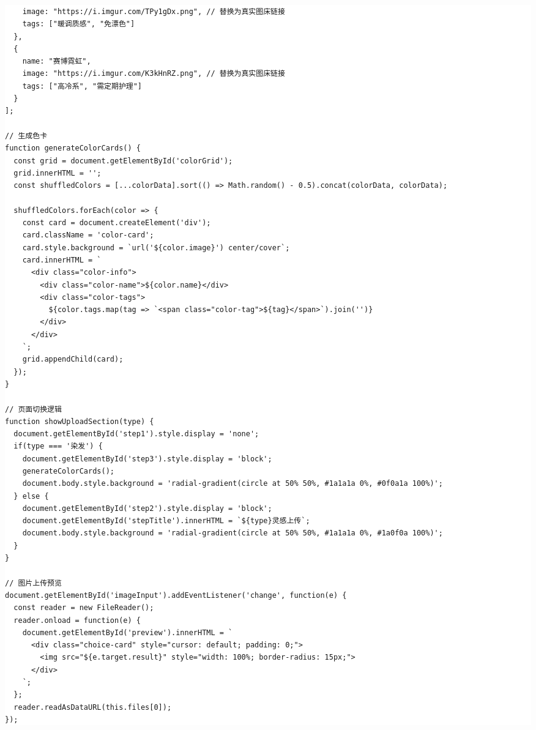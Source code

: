         image: "https://i.imgur.com/TPy1gDx.png", // 替换为真实图床链接
        tags: ["暖调质感", "免漂色"]
      },
      {
        name: "赛博霓虹",
        image: "https://i.imgur.com/K3kHnRZ.png", // 替换为真实图床链接
        tags: ["高冷系", "需定期护理"]
      }
    ];

    // 生成色卡
    function generateColorCards() {
      const grid = document.getElementById('colorGrid');
      grid.innerHTML = '';
      const shuffledColors = [...colorData].sort(() => Math.random() - 0.5).concat(colorData, colorData);
      
      shuffledColors.forEach(color => {
        const card = document.createElement('div');
        card.className = 'color-card';
        card.style.background = `url('${color.image}') center/cover`;
        card.innerHTML = `
          <div class="color-info">
            <div class="color-name">${color.name}</div>
            <div class="color-tags">
              ${color.tags.map(tag => `<span class="color-tag">${tag}</span>`).join('')}
            </div>
          </div>
        `;
        grid.appendChild(card);
      });
    }

    // 页面切换逻辑
    function showUploadSection(type) {
      document.getElementById('step1').style.display = 'none';
      if(type === '染发') {
        document.getElementById('step3').style.display = 'block';
        generateColorCards();
        document.body.style.background = 'radial-gradient(circle at 50% 50%, #1a1a1a 0%, #0f0a1a 100%)';
      } else {
        document.getElementById('step2').style.display = 'block';
        document.getElementById('stepTitle').innerHTML = `${type}灵感上传`;
        document.body.style.background = 'radial-gradient(circle at 50% 50%, #1a1a1a 0%, #1a0f0a 100%)';
      }
    }

    // 图片上传预览
    document.getElementById('imageInput').addEventListener('change', function(e) {
      const reader = new FileReader();
      reader.onload = function(e) {
        document.getElementById('preview').innerHTML = `
          <div class="choice-card" style="cursor: default; padding: 0;">
            <img src="${e.target.result}" style="width: 100%; border-radius: 15px;">
          </div>
        `;
      };
      reader.readAsDataURL(this.files[0]);
    });
  </script>
</body>
</html>
